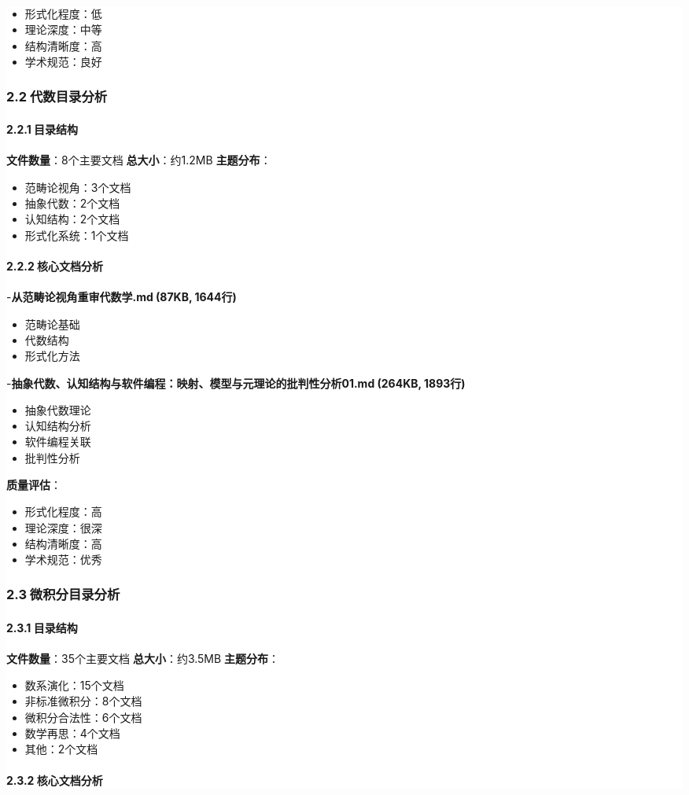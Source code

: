 - 形式化程度：低
- 理论深度：中等
- 结构清晰度：高
- 学术规范：良好

### 2.2 代数目录分析

#### 2.2.1 目录结构

**文件数量**：8个主要文档
**总大小**：约1.2MB
**主题分布**：

- 范畴论视角：3个文档
- 抽象代数：2个文档
- 认知结构：2个文档
- 形式化系统：1个文档

#### 2.2.2 核心文档分析

-**从范畴论视角重审代数学.md (87KB, 1644行)**

- 范畴论基础
- 代数结构
- 形式化方法

-**抽象代数、认知结构与软件编程：映射、模型与元理论的批判性分析01.md (264KB, 1893行)**

- 抽象代数理论
- 认知结构分析
- 软件编程关联
- 批判性分析

**质量评估**：

- 形式化程度：高
- 理论深度：很深
- 结构清晰度：高
- 学术规范：优秀

### 2.3 微积分目录分析

#### 2.3.1 目录结构

**文件数量**：35个主要文档
**总大小**：约3.5MB
**主题分布**：

- 数系演化：15个文档
- 非标准微积分：8个文档
- 微积分合法性：6个文档
- 数学再思：4个文档
- 其他：2个文档

#### 2.3.2 核心文档分析
